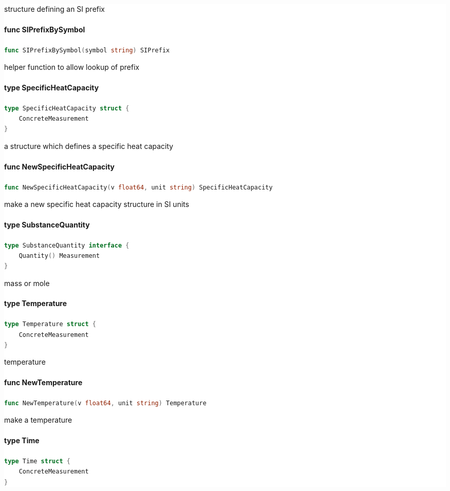structure defining an SI prefix

#### func  SIPrefixBySymbol

```go
func SIPrefixBySymbol(symbol string) SIPrefix
```
helper function to allow lookup of prefix

#### type SpecificHeatCapacity

```go
type SpecificHeatCapacity struct {
	ConcreteMeasurement
}
```

a structure which defines a specific heat capacity

#### func  NewSpecificHeatCapacity

```go
func NewSpecificHeatCapacity(v float64, unit string) SpecificHeatCapacity
```
make a new specific heat capacity structure in SI units

#### type SubstanceQuantity

```go
type SubstanceQuantity interface {
	Quantity() Measurement
}
```

mass or mole

#### type Temperature

```go
type Temperature struct {
	ConcreteMeasurement
}
```

temperature

#### func  NewTemperature

```go
func NewTemperature(v float64, unit string) Temperature
```
make a temperature

#### type Time

```go
type Time struct {
	ConcreteMeasurement
}
```
